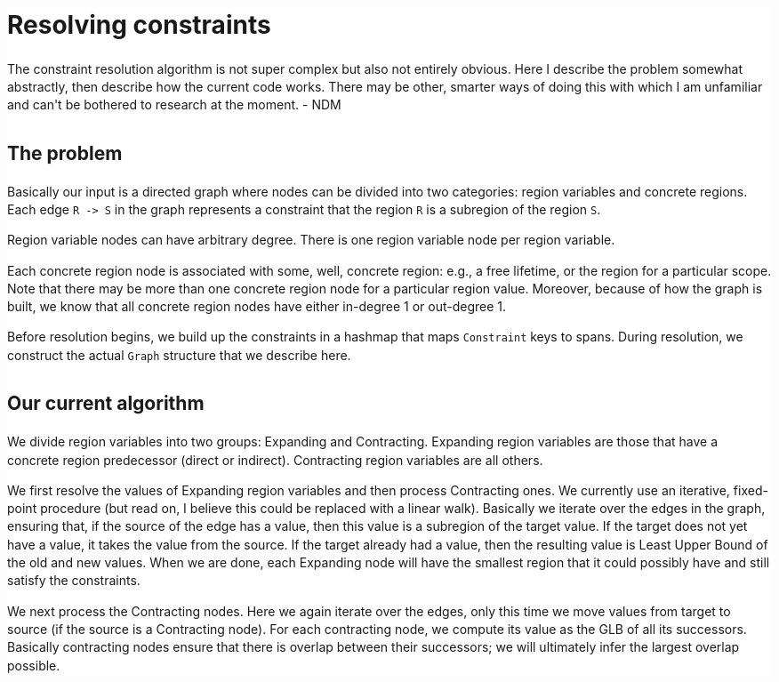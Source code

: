 # Resolving constraints

The constraint resolution algorithm is not super complex but also not
entirely obvious.  Here I describe the problem somewhat abstractly,
then describe how the current code works.  There may be other, smarter
ways of doing this with which I am unfamiliar and can't be bothered to
research at the moment. - NDM

## The problem

Basically our input is a directed graph where nodes can be divided
into two categories: region variables and concrete regions.  Each edge
`R -> S` in the graph represents a constraint that the region `R` is a
subregion of the region `S`.

Region variable nodes can have arbitrary degree.  There is one region
variable node per region variable.

Each concrete region node is associated with some, well, concrete
region: e.g., a free lifetime, or the region for a particular scope.
Note that there may be more than one concrete region node for a
particular region value.  Moreover, because of how the graph is built,
we know that all concrete region nodes have either in-degree 1 or
out-degree 1.

Before resolution begins, we build up the constraints in a hashmap
that maps `Constraint` keys to spans.  During resolution, we construct
the actual `Graph` structure that we describe here.

## Our current algorithm

We divide region variables into two groups: Expanding and Contracting.
Expanding region variables are those that have a concrete region
predecessor (direct or indirect).  Contracting region variables are
all others.

We first resolve the values of Expanding region variables and then
process Contracting ones.  We currently use an iterative, fixed-point
procedure (but read on, I believe this could be replaced with a linear
walk).  Basically we iterate over the edges in the graph, ensuring
that, if the source of the edge has a value, then this value is a
subregion of the target value.  If the target does not yet have a
value, it takes the value from the source.  If the target already had
a value, then the resulting value is Least Upper Bound of the old and
new values. When we are done, each Expanding node will have the
smallest region that it could possibly have and still satisfy the
constraints.

We next process the Contracting nodes.  Here we again iterate over the
edges, only this time we move values from target to source (if the
source is a Contracting node).  For each contracting node, we compute
its value as the GLB of all its successors.  Basically contracting
nodes ensure that there is overlap between their successors; we will
ultimately infer the largest overlap possible.
